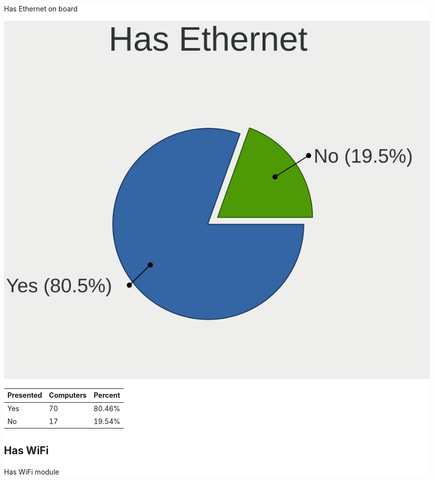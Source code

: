 Has Ethernet on board

![Has Ethernet](./All/images/pie_chart/node_has_ethernet.svg)


| Presented | Computers | Percent |
|-----------|-----------|---------|
| Yes       | 70        | 80.46%  |
| No        | 17        | 19.54%  |

Has WiFi
--------

Has WiFi module
